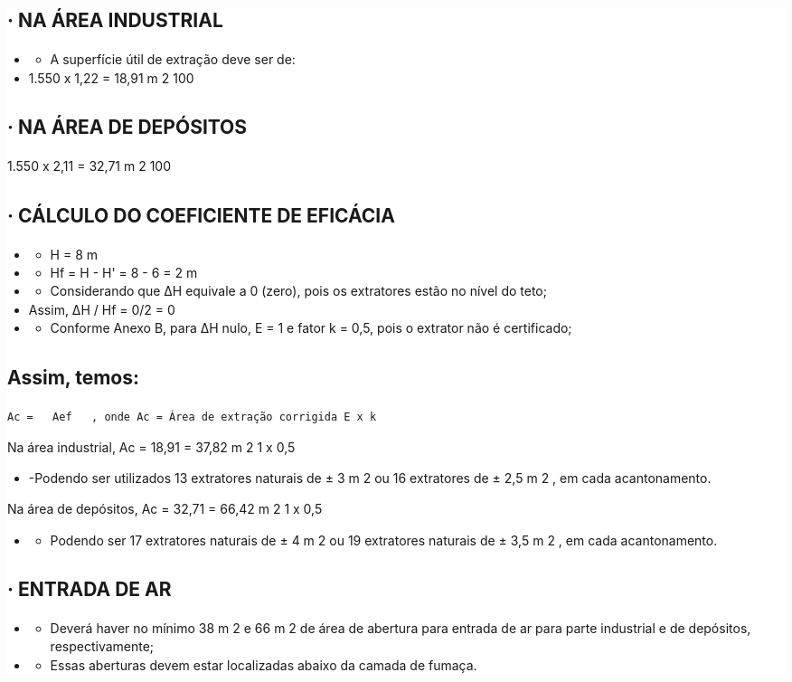 ## · NA ÁREA INDUSTRIAL

- - A superfície útil de extração deve ser de:
- 1.550 x 1,22 = 18,91 m 2 100

## · NA ÁREA DE DEPÓSITOS

1.550 x 2,11 = 32,71 m 2 100

## · CÁLCULO DO COEFICIENTE DE EFICÁCIA

- - H = 8 m
- - Hf = H - H' = 8 - 6 = 2 m
- - Considerando que ∆H equivale a 0 (zero), pois os extratores estão no nível do teto;
- Assim, ∆H / Hf = 0/2 = 0
- - Conforme Anexo B, para ∆H nulo, E = 1 e fator k = 0,5, pois o extrator não é certificado;

## Assim, temos:

```
Ac =   Aef   , onde Ac = Área de extração corrigida E x k
```

Na área industrial, Ac =    18,91    = 37,82 m 2 1 x 0,5

- -Podendo  ser  utilizados  13  extratores  naturais  de  ±  3  m 2   ou  16  extratores  de  ±  2,5  m 2 ,  em  cada acantonamento.

Na área de depósitos, Ac =    32,71    = 66,42 m 2 1 x 0,5

- - Podendo ser 17 extratores naturais de ± 4 m 2  ou 19 extratores naturais de ± 3,5 m 2 , em cada acantonamento.

## · ENTRADA DE AR

- -  Deverá haver no mínimo 38 m 2  e 66 m 2  de área de abertura para entrada de ar para parte industrial e de depósitos, respectivamente;
- - Essas aberturas devem estar localizadas abaixo da camada de fumaça.